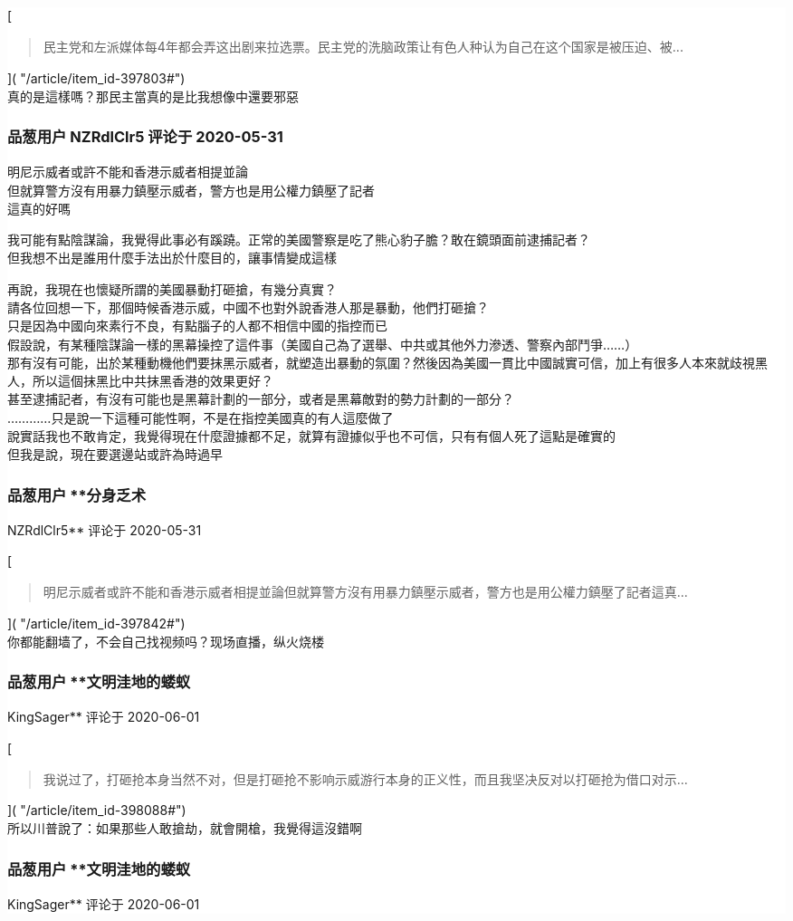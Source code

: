 [

> 民主党和左派媒体每4年都会弄这出剧来拉选票。民主党的洗脑政策让有色人种认为自己在这个国家是被压迫、被...

]( "/article/item_id-397803#")  
真的是這樣嗎？那民主當真的是比我想像中還要邪惡
        


            
### 品葱用户 **NZRdlClr5** 评论于 2020-05-31
        
明尼示威者或許不能和香港示威者相提並論  
但就算警方沒有用暴力鎮壓示威者，警方也是用公權力鎮壓了記者  
這真的好嗎  
  
我可能有點陰謀論，我覺得此事必有蹊蹺。正常的美國警察是吃了熊心豹子膽？敢在鏡頭面前逮捕記者？  
但我想不出是誰用什麼手法出於什麼目的，讓事情變成這樣  
  
再說，我現在也懷疑所謂的美國暴動打砸搶，有幾分真實？  
請各位回想一下，那個時候香港示威，中國不也對外說香港人那是暴動，他們打砸搶？  
只是因為中國向來素行不良，有點腦子的人都不相信中國的指控而已  
假設說，有某種陰謀論一樣的黑幕操控了這件事（美國自己為了選舉、中共或其他外力滲透、警察內部鬥爭……）  
那有沒有可能，出於某種動機他們要抹黑示威者，就塑造出暴動的氛圍？然後因為美國一貫比中國誠實可信，加上有很多人本來就歧視黑人，所以這個抹黑比中共抹黑香港的效果更好？  
甚至逮捕記者，有沒有可能也是黑幕計劃的一部分，或者是黑幕敵對的勢力計劃的一部分？  
…………只是說一下這種可能性啊，不是在指控美國真的有人這麼做了  
說實話我也不敢肯定，我覺得現在什麼證據都不足，就算有證據似乎也不可信，只有有個人死了這點是確實的  
但我是說，現在要選邊站或許為時過早
        


            
### 品葱用户 **分身乏术 
NZRdlClr5** 评论于 2020-05-31
        
[

> 明尼示威者或許不能和香港示威者相提並論但就算警方沒有用暴力鎮壓示威者，警方也是用公權力鎮壓了記者這真...

]( "/article/item_id-397842#")  
你都能翻墙了，不会自己找视频吗？现场直播，纵火烧楼
        


            
### 品葱用户 **文明洼地的蝼蚁 
KingSager** 评论于 2020-06-01
        
[

> 我说过了，打砸抢本身当然不对，但是打砸抢不影响示威游行本身的正义性，而且我坚决反对以打砸抢为借口对示...

]( "/article/item_id-398088#")  
所以川普說了：如果那些人敢搶劫，就會開槍，我覺得這沒錯啊
        


            
### 品葱用户 **文明洼地的蝼蚁 
KingSager** 评论于 2020-06-01
        